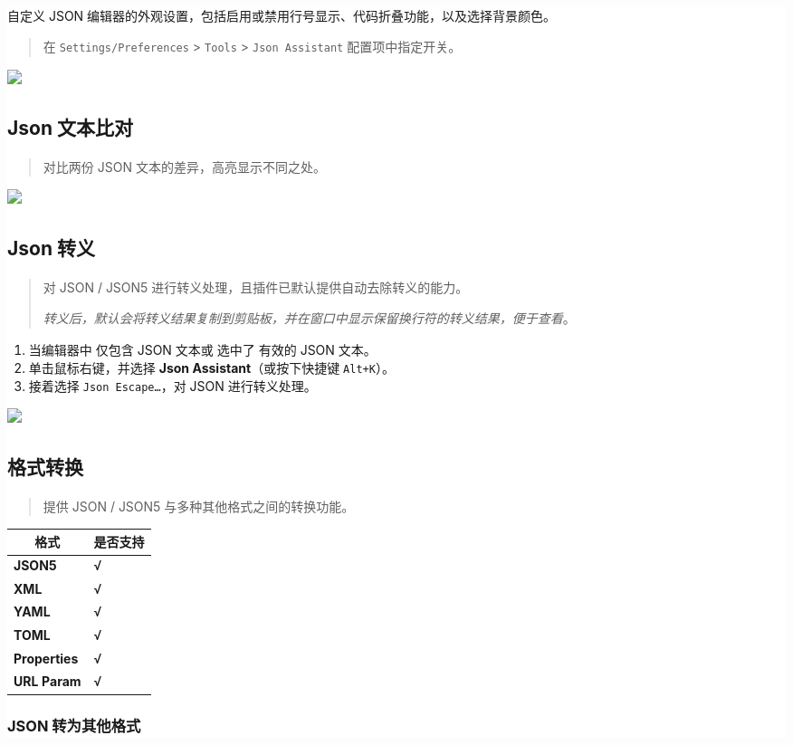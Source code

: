 自定义 JSON 编辑器的外观设置，包括启用或禁用行号显示、代码折叠功能，以及选择背景颜色。



> 在 `Settings/Preferences` \> `Tools` \> `Json Assistant` 配置项中指定开关。


![](https://img2024.cnblogs.com/blog/3464480/202412/3464480-20241206215506038-669108475.png)
## Json 文本比对



> 对比两份 JSON 文本的差异，高亮显示不同之处。


![](https://img2024.cnblogs.com/blog/3464480/202412/3464480-20241206215521387-2145393057.png)
## Json 转义



> 对 JSON / JSON5 进行转义处理，且插件已默认提供自动去除转义的能力。
> 
> 
> *转义后，默认会将转义结果复制到剪贴板，并在窗口中显示保留换行符的转义结果，便于查看*。


1. 当编辑器中 仅包含 JSON 文本或 选中了 有效的 JSON 文本。
2. 单击鼠标右键，并选择 **Json Assistant**（或按下快捷键 `Alt+K`）。
3. 接着选择 `Json Escape…`，对 JSON 进行转义处理。


![](https://img2024.cnblogs.com/blog/3464480/202412/3464480-20241206215527247-1531952522.gif)
## 格式转换



> 提供 JSON / JSON5 与多种其他格式之间的转换功能。




| 格式 | 是否支持 |
| --- | --- |
| **JSON5** | √ |
| **XML** | √ |
| **YAML** | √ |
| **TOML** | √ |
| **Properties** | √ |
| **URL Param** | √ |


### JSON 转为其他格式

